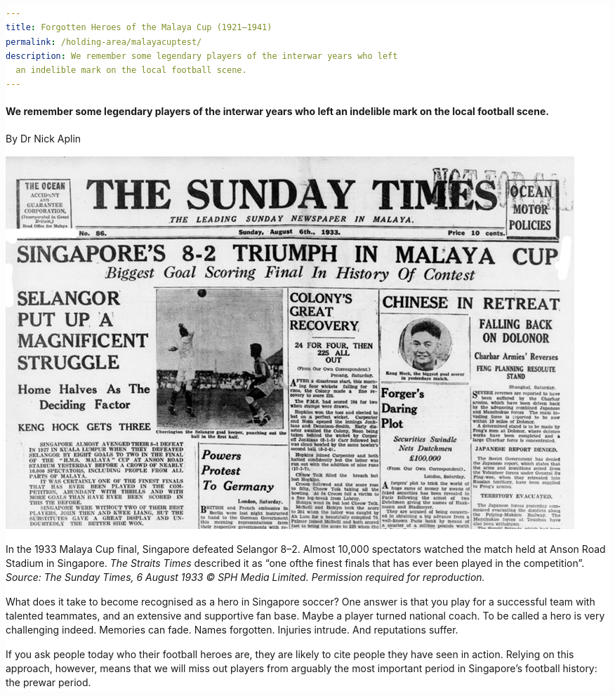 ```yaml
---
title: Forgotten Heroes of the Malaya Cup (1921–1941)
permalink: /holding-area/malayacuptest/
description: We remember some legendary players of the interwar years who left
  an indelible mark on the local football scene.
---
```

#### We remember some legendary players of the interwar years who left an indelible mark on the local football scene. 
By Dr Nick Aplin

![](/images/Vol%2019%20Issue%203/6%20Malaya%20Cup/malayacupheader.jpg)
<div style="background-color: white;">In the 1933 Malaya Cup final, Singapore defeated Selangor 8–2. Almost 10,000 spectators watched the match held at Anson Road Stadium in Singapore. <i>The Straits Times </i> described it as “one ofthe finest finals that has ever been played in the competition”. <i>Source: The Sunday Times, 6 August 1933 © SPH Media Limited. Permission required for reproduction.</i></div>

What does it take to become recognised as a hero in Singapore soccer? One answer is that you play for a successful team with talented teammates, and an extensive and supportive fan base. Maybe a player turned national coach. To be called a hero is very challenging indeed. Memories can fade. Names forgotten. Injuries intrude. And reputations suffer.

If you ask people today who their football heroes are, they are likely to cite people they have seen in action. Relying on this approach, however, means that we will miss out players from arguably the most important period in Singapore’s football history: the prewar period.
